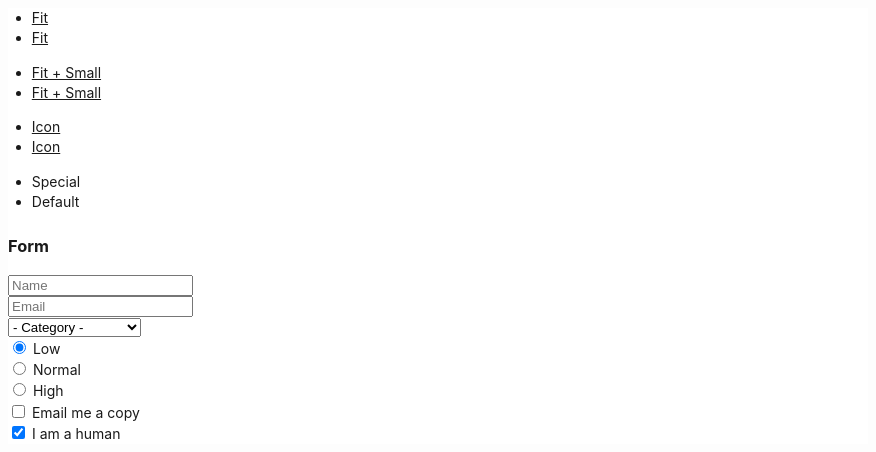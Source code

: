 <ul class="actions fit">
	<li><a href="#" class="button special fit">Fit</a></li>
	<li><a href="#" class="button fit">Fit</a></li>
</ul>
<ul class="actions fit small">
	<li><a href="#" class="button special fit small">Fit + Small</a></li>
	<li><a href="#" class="button fit small">Fit + Small</a></li>
</ul>
<ul class="actions">
	<li><a href="#" class="button special icon fa-search">Icon</a></li>
	<li><a href="#" class="button icon fa-download">Icon</a></li>
</ul>
<ul class="actions">
	<li><span class="button special disabled">Special</span></li>
	<li><span class="button disabled">Default</span></li>
</ul>


<h3>Form</h3>

<form method="post" action="#">
	<div class="row uniform">
		<div class="6u 12u$(xsmall)">
			<input type="text" name="demo-name" id="demo-name" value="" placeholder="Name" />
		</div>
		<div class="6u$ 12u$(xsmall)">
			<input type="email" name="demo-email" id="demo-email" value="" placeholder="Email" />
		</div>
		<!-- Break -->
		<div class="12u$">
			<div class="select-wrapper">
				<select name="demo-category" id="demo-category">
					<option value="">- Category -</option>
					<option value="1">Manufacturing</option>
					<option value="1">Shipping</option>
					<option value="1">Administration</option>
					<option value="1">Human Resources</option>
				</select>
			</div>
		</div>
		<!-- Break -->
		<div class="4u 12u$(small)">
			<input type="radio" id="demo-priority-low" name="demo-priority" checked>
			<label for="demo-priority-low">Low</label>
		</div>
		<div class="4u 12u$(small)">
			<input type="radio" id="demo-priority-normal" name="demo-priority">
			<label for="demo-priority-normal">Normal</label>
		</div>
		<div class="4u$ 12u$(small)">
			<input type="radio" id="demo-priority-high" name="demo-priority">
			<label for="demo-priority-high">High</label>
		</div>
		<!-- Break -->
		<div class="6u 12u$(small)">
			<input type="checkbox" id="demo-copy" name="demo-copy">
			<label for="demo-copy">Email me a copy</label>
		</div>
		<div class="6u$ 12u$(small)">
			<input type="checkbox" id="demo-human" name="demo-human" checked>
			<label for="demo-human">I am a human</label>
		</div>
		<!-- Break -->
		<div class="12u$">